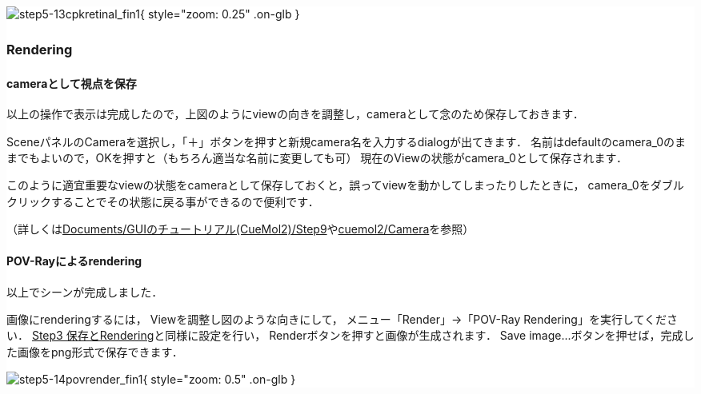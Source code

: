 ![step5-13cpkretinal_fin1](../../../assets/images/Documents/CueMol2Tutorial2013/Step4/step5-13cpkretinal_fin1.png){ style="zoom: 0.25" .on-glb }


### Rendering
#### cameraとして視点を保存
以上の操作で表示は完成したので，上図のようにviewの向きを調整し，cameraとして念のため保存しておきます．

SceneパネルのCameraを選択し，「＋」ボタンを押すと新規camera名を入力するdialogが出てきます．
名前はdefaultのcamera_0のままでもよいので，OKを押すと（もちろん適当な名前に変更しても可）
現在のViewの状態がcamera_0として保存されます．

このように適宜重要なviewの状態をcameraとして保存しておくと，誤ってviewを動かしてしまったりしたときに，
camera_0をダブルクリックすることでその状態に戻る事ができるので便利です．

（詳しくは[Documents/GUIのチュートリアル(CueMol2)/Step9](../../../Documents/GUIのチュートリアル(CueMol2)/Step9)や[cuemol2/Camera](../../../cuemol2/Camera)を参照）

#### POV-Rayによるrendering
以上でシーンが完成しました．

画像にrenderingするには，
Viewを調整し図のような向きにして，
メニュー「Render」→「POV-Ray Rendering」を実行してください．
[Step3 保存とRendering](../../../Documents/CueMol2Tutorial2013/Step3)と同様に設定を行い，
Renderボタンを押すと画像が生成されます．
Save image...ボタンを押せば，完成した画像をpng形式で保存できます．


![step5-14povrender_fin1](../../../assets/images/Documents/CueMol2Tutorial2013/Step4/step5-14povrender_fin1.png){ style="zoom: 0.5" .on-glb }

